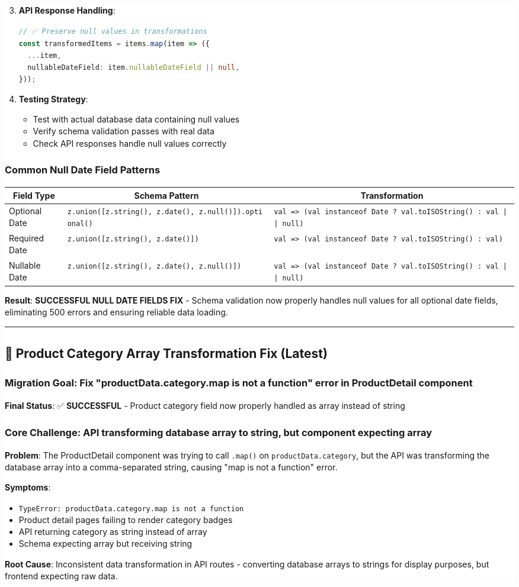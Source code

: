3. **API Response Handling**:

   ```typescript
   // ✅ Preserve null values in transformations
   const transformedItems = items.map(item => ({
     ...item,
     nullableDateField: item.nullableDateField || null,
   }));
   ```

4. **Testing Strategy**:
   - Test with actual database data containing null values
   - Verify schema validation passes with real data
   - Check API responses handle null values correctly

### **Common Null Date Field Patterns**

| Field Type    | Schema Pattern                                         | Transformation                                                     |
| ------------- | ------------------------------------------------------ | ------------------------------------------------------------------ |
| Optional Date | `z.union([z.string(), z.date(), z.null()]).optional()` | `val => (val instanceof Date ? val.toISOString() : val \|\| null)` |
| Required Date | `z.union([z.string(), z.date()])`                      | `val => (val instanceof Date ? val.toISOString() : val)`           |
| Nullable Date | `z.union([z.string(), z.date(), z.null()])`            | `val => (val instanceof Date ? val.toISOString() : val \|\| null)` |

**Result**: **SUCCESSFUL NULL DATE FIELDS FIX** - Schema validation now properly
handles null values for all optional date fields, eliminating 500 errors and
ensuring reliable data loading.

---

## 🔧 **Product Category Array Transformation Fix (Latest)**

### **Migration Goal**: Fix "productData.category.map is not a function" error in ProductDetail component

**Final Status**: ✅ **SUCCESSFUL** - Product category field now properly
handled as array instead of string

### **Core Challenge**: API transforming database array to string, but component expecting array

**Problem**: The ProductDetail component was trying to call `.map()` on
`productData.category`, but the API was transforming the database array into a
comma-separated string, causing "map is not a function" error.

**Symptoms**:

- `TypeError: productData.category.map is not a function`
- Product detail pages failing to render category badges
- API returning category as string instead of array
- Schema expecting array but receiving string

**Root Cause**: Inconsistent data transformation in API routes - converting
database arrays to strings for display purposes, but frontend expecting raw
data.
